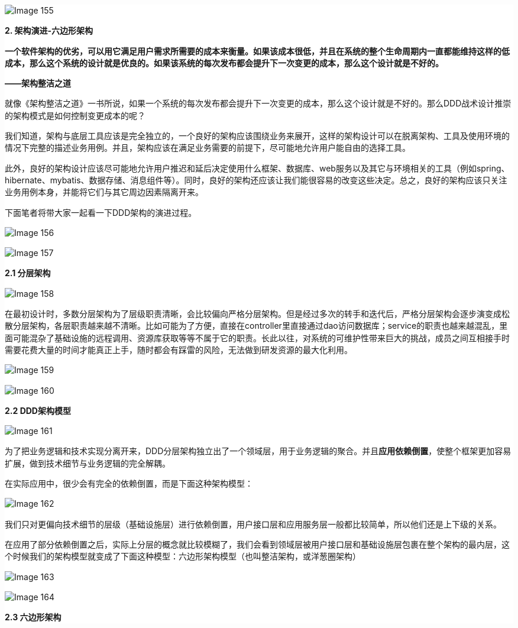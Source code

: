 ![Image 155](https://mmbiz.qpic.cn/sz_mmbiz_gif/WTribIhib1koUTyxGichC0hDLndwZs9uOdicDROdm1aJsVia871m6XHNjzb6ibRVibgMaz4Jicc0YicT8kdSuMw7R77HmNQ/640?&wx_fmt=gif)

**2\. 架构演进-六边形架构**

**一个软件架构的优劣，可以用它满足用户需求所需要的成本来衡量。如果该成本很低，并且在系统的整个生命周期内一直都能维持这样的低成本，那么这个系统的设计就是优良的。如果该系统的每次发布都会提升下一次变更的成本，那么这个设计就是不好的。**

**——架构整洁之道**

就像《架构整洁之道》一书所说，如果一个系统的每次发布都会提升下一次变更的成本，那么这个设计就是不好的。那么DDD战术设计推崇的架构模式是如何控制变更成本的呢？

我们知道，架构与底层工具应该是完全独立的，一个良好的架构应该围绕业务来展开，这样的架构设计可以在脱离架构、工具及使用环境的情况下完整的描述业务用例。并且，架构应该在满足业务需要的前提下，尽可能地允许用户能自由的选择工具。

此外，良好的架构设计应该尽可能地允许用户推迟和延后决定使用什么框架、数据库、web服务以及其它与环境相关的工具（例如spring、hibernate、mybatis、数据存储、消息组件等）。同时，良好的架构还应该让我们能很容易的改变这些决定。总之，良好的架构应该只关注业务用例本身，并能将它们与其它周边因素隔离开来。

下面笔者将带大家一起看一下DDD架构的演进过程。

![Image 156](https://mmbiz.qpic.cn/mmbiz_png/2xG4JGWvicv8a92HRUPgSPIVOD5bXWx0u43rfBAon1C2Zbx7oicpIrx7NeT1BNr2Xo2d0Wszf9drma0ZvL4GBMlQ/640?wx_fmt=png)

![Image 157](https://mmbiz.qpic.cn/mmbiz_png/cGnLr5cBZ3pxA7k10fTtqIePibNXp1TMOWicvMPK41ZajqDlvNa5Z1t9fhqL4HwBmQHcSR8DR1TGVIdW0fa2w8oA/640?wx_fmt=png)

**2.1 分层架构**

![Image 158](https://mmbiz.qpic.cn/mmbiz_png/MdDic47keiar7Z8anqR0OpWotBWYz7ap3mgSu2DTZUwkjcPqiaY9icxxD3UicvYdGeMRF6LWjUI63jDqwRV6lrBy1VQ/640?wx_fmt=png&from=appmsg)

在最初设计时，多数分层架构为了层级职责清晰，会比较偏向严格分层架构。但是经过多次的转手和迭代后，严格分层架构会逐步演变成松散分层架构，各层职责越来越不清晰。比如可能为了方便，直接在controller里直接通过dao访问数据库；service的职责也越来越混乱，里面可能混杂了基础设施的远程调用、资源库获取等等不属于它的职责。长此以往，对系统的可维护性带来巨大的挑战，成员之间互相接手时需要花费大量的时间才能真正上手，随时都会有踩雷的风险，无法做到研发资源的最大化利用。

![Image 159](https://mmbiz.qpic.cn/mmbiz_png/2xG4JGWvicv8a92HRUPgSPIVOD5bXWx0u43rfBAon1C2Zbx7oicpIrx7NeT1BNr2Xo2d0Wszf9drma0ZvL4GBMlQ/640?wx_fmt=png)

![Image 160](https://mmbiz.qpic.cn/mmbiz_png/cGnLr5cBZ3pxA7k10fTtqIePibNXp1TMOWicvMPK41ZajqDlvNa5Z1t9fhqL4HwBmQHcSR8DR1TGVIdW0fa2w8oA/640?wx_fmt=png)

**2.2 DDD架构模型**

![Image 161](https://mmbiz.qpic.cn/mmbiz_png/MdDic47keiar7Z8anqR0OpWotBWYz7ap3mBiasmbYHx2YbspH6PkrcDxmmQiaibDkKAmcdZic3OQ7GFEjdZ9ntib2nHyA/640?wx_fmt=png&from=appmsg)

为了把业务逻辑和技术实现分离开来，DDD分层架构独立出了一个领域层，用于业务逻辑的聚合。并且**应用依赖倒置**，使整个框架更加容易扩展，做到技术细节与业务逻辑的完全解耦。

在实际应用中，很少会有完全的依赖倒置，而是下面这种架构模型：

![Image 162](https://mmbiz.qpic.cn/mmbiz_png/MdDic47keiar7Z8anqR0OpWotBWYz7ap3m08YrKzG4gP7YD1Hp4Qjo0Jib6Lv5jTbyB0VUoLlPU0fTEamYfhfCdEg/640?wx_fmt=png&from=appmsg)

我们只对更偏向技术细节的层级（基础设施层）进行依赖倒置，用户接口层和应用服务层一般都比较简单，所以他们还是上下级的关系。

在应用了部分依赖倒置之后，实际上分层的概念就比较模糊了，我们会看到领域层被用户接口层和基础设施层包裹在整个架构的最内层，这个时候我们的架构模型就变成了下面这种模型：六边形架构模型（也叫整洁架构，或洋葱圈架构）

![Image 163](https://mmbiz.qpic.cn/mmbiz_png/2xG4JGWvicv8a92HRUPgSPIVOD5bXWx0u43rfBAon1C2Zbx7oicpIrx7NeT1BNr2Xo2d0Wszf9drma0ZvL4GBMlQ/640?wx_fmt=png)

![Image 164](https://mmbiz.qpic.cn/mmbiz_png/cGnLr5cBZ3pxA7k10fTtqIePibNXp1TMOWicvMPK41ZajqDlvNa5Z1t9fhqL4HwBmQHcSR8DR1TGVIdW0fa2w8oA/640?wx_fmt=png)

**2.3 六边形架构**
